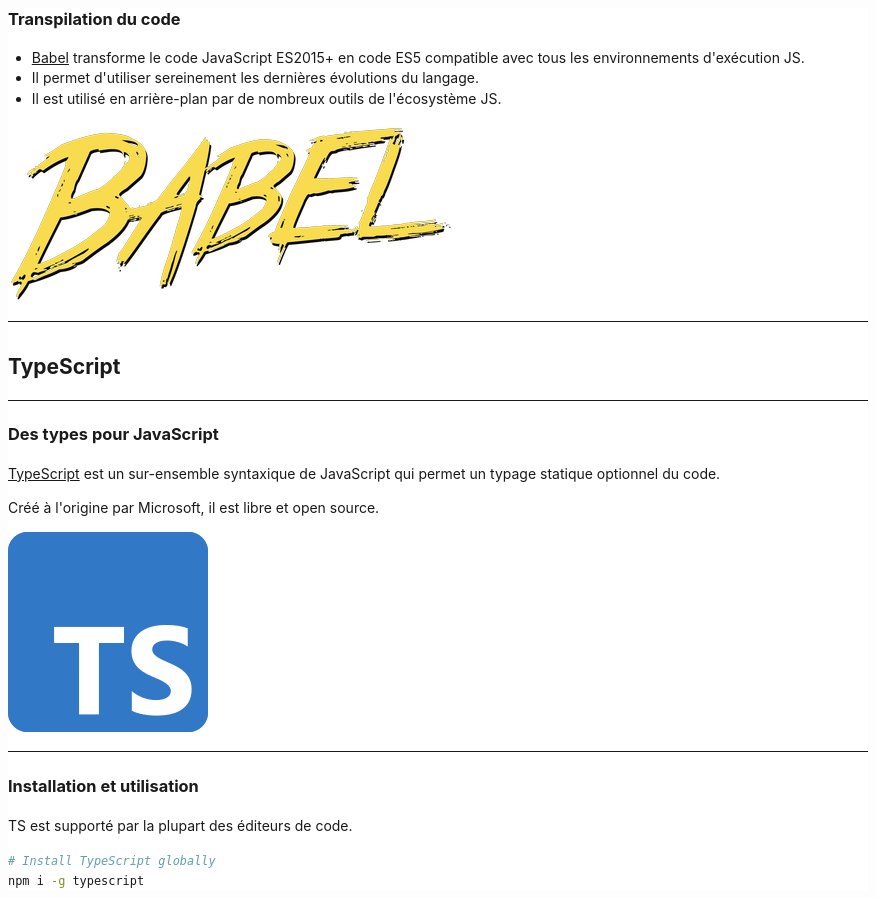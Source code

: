 
### Transpilation du code

- [Babel](https://babeljs.io/) transforme le code JavaScript ES2015+ en code ES5 compatible avec tous les environnements d'exécution JS.
- Il permet d'utiliser sereinement les dernières évolutions du langage.
- Il est utilisé en arrière-plan par de nombreux outils de l'écosystème JS.

[![Babel logo](images/Babel-Javascript-compiler.png)](https://babeljs.io/)

---

## TypeScript

---

### Des types pour JavaScript

[TypeScript](https://www.typescriptlang.org/) est un sur-ensemble syntaxique de JavaScript qui permet un typage statique optionnel du code.

Créé à l'origine par Microsoft, il est libre et open source.

![TypeScript logo](images/typescript.png)

---

### Installation et utilisation

TS est supporté par la plupart des éditeurs de code.

```bash
# Install TypeScript globally
npm i -g typescript
```
